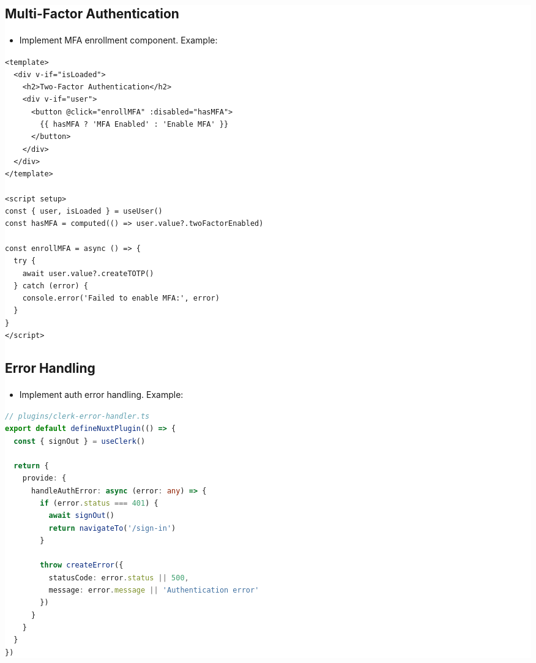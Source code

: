 ## Multi-Factor Authentication
- Implement MFA enrollment component. Example:
```vue
<template>
  <div v-if="isLoaded">
    <h2>Two-Factor Authentication</h2>
    <div v-if="user">
      <button @click="enrollMFA" :disabled="hasMFA">
        {{ hasMFA ? 'MFA Enabled' : 'Enable MFA' }}
      </button>
    </div>
  </div>
</template>

<script setup>
const { user, isLoaded } = useUser()
const hasMFA = computed(() => user.value?.twoFactorEnabled)

const enrollMFA = async () => {
  try {
    await user.value?.createTOTP()
  } catch (error) {
    console.error('Failed to enable MFA:', error)
  }
}
</script>
```

## Error Handling
- Implement auth error handling. Example:
```typescript
// plugins/clerk-error-handler.ts
export default defineNuxtPlugin(() => {
  const { signOut } = useClerk()
  
  return {
    provide: {
      handleAuthError: async (error: any) => {
        if (error.status === 401) {
          await signOut()
          return navigateTo('/sign-in')
        }
        
        throw createError({
          statusCode: error.status || 500,
          message: error.message || 'Authentication error'
        })
      }
    }
  }
})
```

